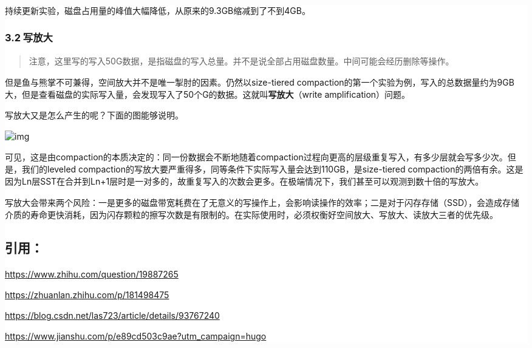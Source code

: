 持续更新实验，磁盘占用量的峰值大幅降低，从原来的9.3GB缩减到了不到4GB。

### 3.2 写放大

> 注意，这里写的写入50G数据，是指磁盘的写入总量。并不是说全部占用磁盘数量。中间可能会经历删除等操作。

但是鱼与熊掌不可兼得，空间放大并不是唯一掣肘的因素。仍然以size-tiered compaction的第一个实验为例，写入的总数据量约为9GB大，但是查看磁盘的实际写入量，会发现写入了50个G的数据。这就叫**写放大**（write amplification）问题。

写放大又是怎么产生的呢？下面的图能够说明。

![img](https:////upload-images.jianshu.io/upload_images/195230-0049f5154c497959.png?imageMogr2/auto-orient/strip|imageView2/2/w/1200/format/webp)

可见，这是由compaction的本质决定的：同一份数据会不断地随着compaction过程向更高的层级重复写入，有多少层就会写多少次。但是，我们的leveled compaction的写放大要严重得多，同等条件下实际写入量会达到110GB，是size-tiered compaction的两倍有余。这是因为Ln层SST在合并到Ln+1层时是一对多的，故重复写入的次数会更多。在极端情况下，我们甚至可以观测到数十倍的写放大。

写放大会带来两个风险：一是更多的磁盘带宽耗费在了无意义的写操作上，会影响读操作的效率；二是对于闪存存储（SSD），会造成存储介质的寿命更快消耗，因为闪存颗粒的擦写次数是有限制的。在实际使用时，必须权衡好空间放大、写放大、读放大三者的优先级。

## 引用：

https://www.zhihu.com/question/19887265

https://zhuanlan.zhihu.com/p/181498475

https://blog.csdn.net/las723/article/details/93767240

https://www.jianshu.com/p/e89cd503c9ae?utm_campaign=hugo


